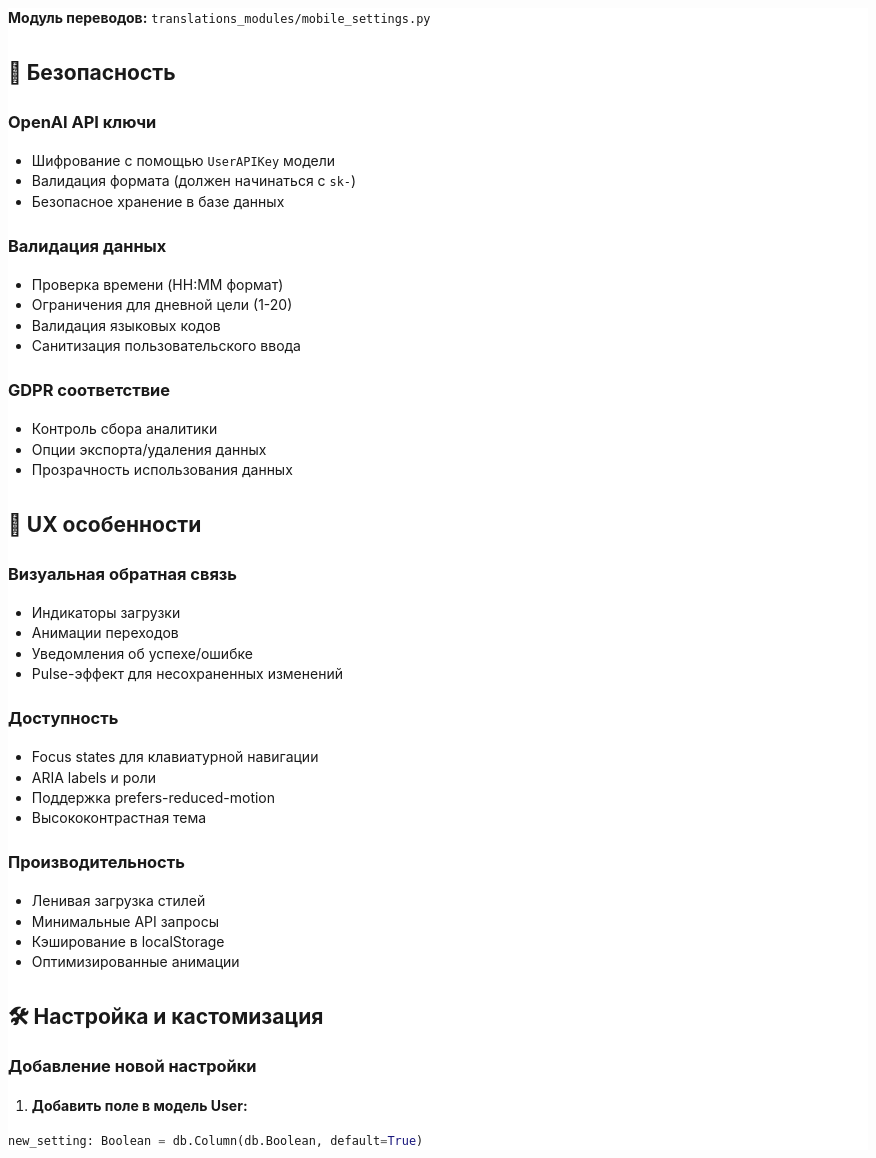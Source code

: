 **Модуль переводов:** `translations_modules/mobile_settings.py`

## 🔐 Безопасность

### OpenAI API ключи
- Шифрование с помощью `UserAPIKey` модели
- Валидация формата (должен начинаться с `sk-`)
- Безопасное хранение в базе данных

### Валидация данных
- Проверка времени (HH:MM формат)
- Ограничения для дневной цели (1-20)
- Валидация языковых кодов
- Санитизация пользовательского ввода

### GDPR соответствие
- Контроль сбора аналитики
- Опции экспорта/удаления данных
- Прозрачность использования данных

## 📱 UX особенности

### Визуальная обратная связь
- Индикаторы загрузки
- Анимации переходов
- Уведомления об успехе/ошибке
- Pulse-эффект для несохраненных изменений

### Доступность
- Focus states для клавиатурной навигации
- ARIA labels и роли
- Поддержка prefers-reduced-motion
- Высококонтрастная тема

### Производительность
- Ленивая загрузка стилей
- Минимальные API запросы
- Кэширование в localStorage
- Оптимизированные анимации

## 🛠 Настройка и кастомизация

### Добавление новой настройки

1. **Добавить поле в модель User:**
```python
new_setting: Boolean = db.Column(db.Boolean, default=True)
```
